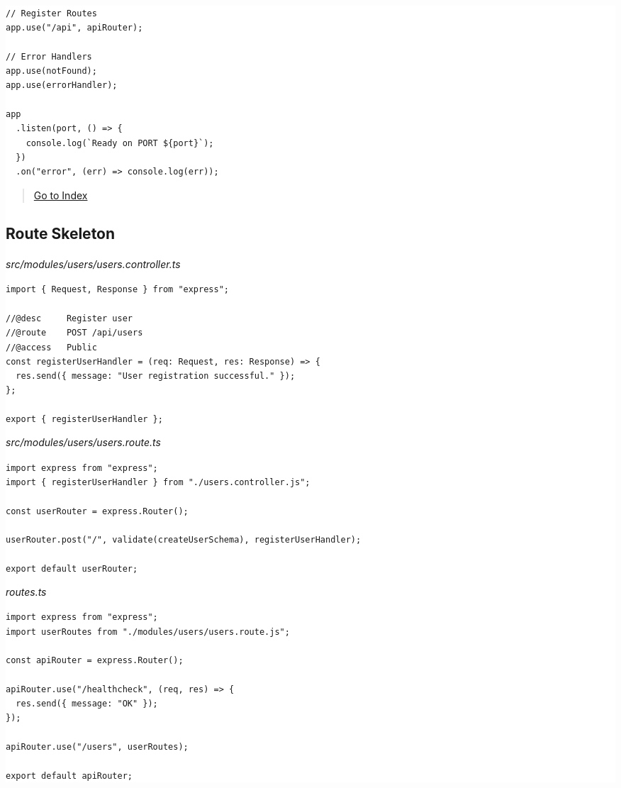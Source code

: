 ```
// Register Routes
app.use("/api", apiRouter);

// Error Handlers
app.use(notFound);
app.use(errorHandler);

app
  .listen(port, () => {
    console.log(`Ready on PORT ${port}`);
  })
  .on("error", (err) => console.log(err));
```

> [Go to Index](#quickstart-index)

## Route Skeleton

_src/modules/users/users.controller.ts_

```
import { Request, Response } from "express";

//@desc     Register user
//@route    POST /api/users
//@access   Public
const registerUserHandler = (req: Request, res: Response) => {
  res.send({ message: "User registration successful." });
};

export { registerUserHandler };
```

_src/modules/users/users.route.ts_

```
import express from "express";
import { registerUserHandler } from "./users.controller.js";

const userRouter = express.Router();

userRouter.post("/", validate(createUserSchema), registerUserHandler);

export default userRouter;
```

_routes.ts_

```
import express from "express";
import userRoutes from "./modules/users/users.route.js";

const apiRouter = express.Router();

apiRouter.use("/healthcheck", (req, res) => {
  res.send({ message: "OK" });
});

apiRouter.use("/users", userRoutes);

export default apiRouter;
```
